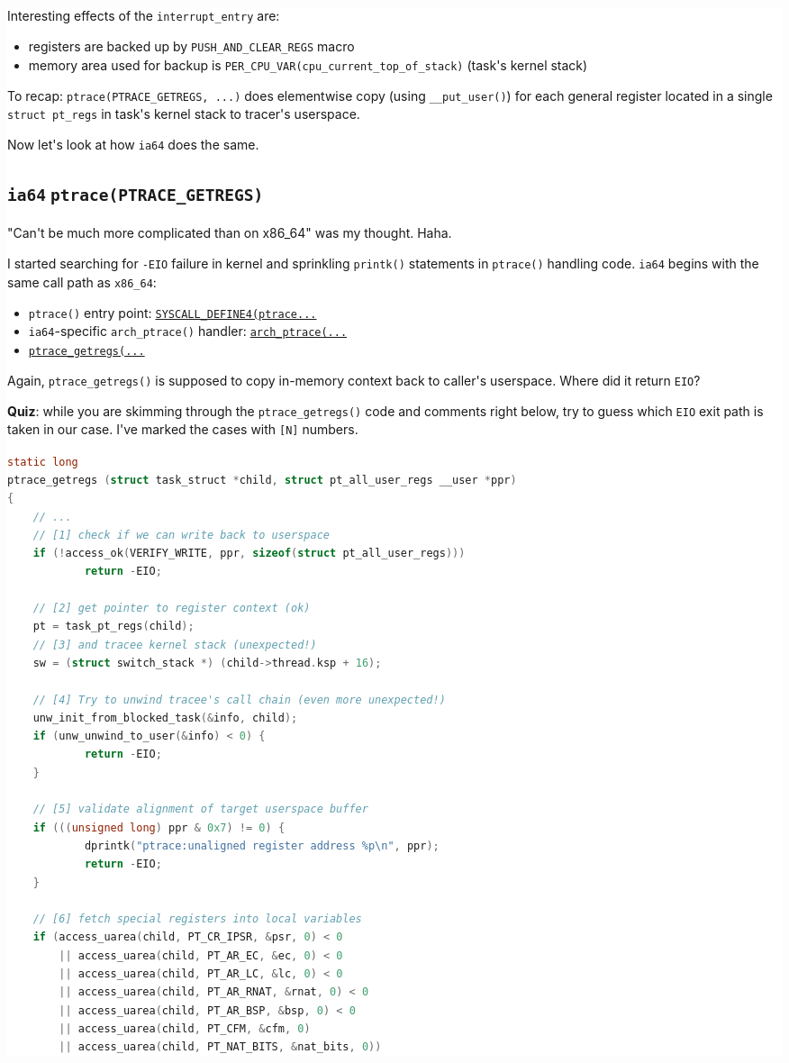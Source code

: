 Interesting effects of the `interrupt_entry` are:

- registers are backed up by `PUSH_AND_CLEAR_REGS` macro
- memory area used for backup is
  `PER_CPU_VAR(cpu_current_top_of_stack)` (task's kernel stack)

To recap: `ptrace(PTRACE_GETREGS, ...)` does elementwise copy (using
`__put_user()`) for each general register located in a single
`struct pt_regs` in task's kernel stack to tracer's userspace.

Now let's look at how `ia64` does the same.

## `ia64` `ptrace(PTRACE_GETREGS)`

"Can't be much more complicated than on x86_64" was my thought. Haha.

I started searching for `-EIO` failure in kernel and sprinkling
`printk()` statements in `ptrace()` handling code.
`ia64` begins with the same call path as `x86_64`:

- `ptrace()` entry point:
  [`SYSCALL_DEFINE4(ptrace...`](http://lxr.linux.no/#linux+v4.15.13/kernel/ptrace.c#L1121)
- `ia64`-specific `arch_ptrace()` handler:
  [`arch_ptrace(...`](http://lxr.linux.no/#linux+v4.15.13/arch/ia64/kernel/ptrace.c#L1158)
- [`ptrace_getregs(...`](http://lxr.linux.no/#linux+v4.15.13/arch/ia64/kernel/ptrace.c#L828)

Again, `ptrace_getregs()` is supposed to copy in-memory context back
to caller's userspace. Where did it return `EIO`?

**Quiz**: while you are skimming through the `ptrace_getregs()` code
and comments right below, try to guess which `EIO` exit path is taken
in our case. I've marked the cases with `[N]` numbers.

``` c
static long
ptrace_getregs (struct task_struct *child, struct pt_all_user_regs __user *ppr)
{
    // ...
    // [1] check if we can write back to userspace
    if (!access_ok(VERIFY_WRITE, ppr, sizeof(struct pt_all_user_regs)))
            return -EIO;

    // [2] get pointer to register context (ok)
    pt = task_pt_regs(child);
    // [3] and tracee kernel stack (unexpected!)
    sw = (struct switch_stack *) (child->thread.ksp + 16);

    // [4] Try to unwind tracee's call chain (even more unexpected!)
    unw_init_from_blocked_task(&info, child);
    if (unw_unwind_to_user(&info) < 0) {
            return -EIO;
    }

    // [5] validate alignment of target userspace buffer
    if (((unsigned long) ppr & 0x7) != 0) {
            dprintk("ptrace:unaligned register address %p\n", ppr);
            return -EIO;
    }

    // [6] fetch special registers into local variables
    if (access_uarea(child, PT_CR_IPSR, &psr, 0) < 0
        || access_uarea(child, PT_AR_EC, &ec, 0) < 0
        || access_uarea(child, PT_AR_LC, &lc, 0) < 0
        || access_uarea(child, PT_AR_RNAT, &rnat, 0) < 0
        || access_uarea(child, PT_AR_BSP, &bsp, 0) < 0
        || access_uarea(child, PT_CFM, &cfm, 0)
        || access_uarea(child, PT_NAT_BITS, &nat_bits, 0))
```